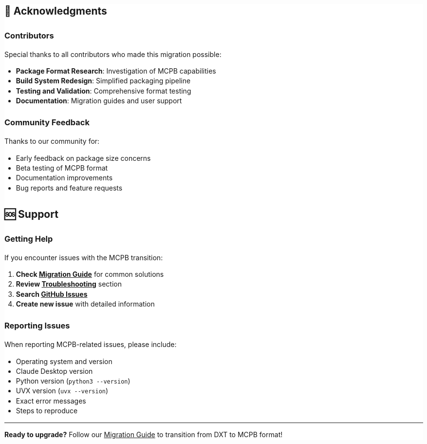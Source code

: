 ## 🙏 Acknowledgments

### Contributors

Special thanks to all contributors who made this migration possible:

- **Package Format Research**: Investigation of MCPB capabilities
- **Build System Redesign**: Simplified packaging pipeline
- **Testing and Validation**: Comprehensive format testing
- **Documentation**: Migration guides and user support

### Community Feedback

Thanks to our community for:

- Early feedback on package size concerns
- Beta testing of MCPB format
- Documentation improvements
- Bug reports and feature requests

## 🆘 Support

### Getting Help

If you encounter issues with the MCPB transition:

1. **Check [Migration Guide](MIGRATION_DXT_TO_MCPB.md)** for common solutions
2. **Review [Troubleshooting](../README.md#-troubleshooting)** section
3. **Search [GitHub Issues](https://github.com/quiltdata/quilt-mcp-server/issues)**
4. **Create new issue** with detailed information

### Reporting Issues

When reporting MCPB-related issues, please include:

- Operating system and version
- Claude Desktop version
- Python version (`python3 --version`)
- UVX version (`uvx --version`)
- Exact error messages
- Steps to reproduce

---

**Ready to upgrade?** Follow our [Migration Guide](MIGRATION_DXT_TO_MCPB.md) to transition from DXT to MCPB format!
